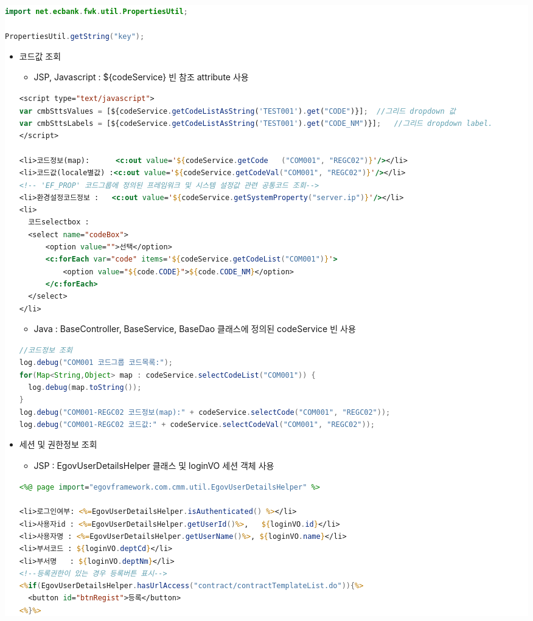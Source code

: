   ```java
  import net.ecbank.fwk.util.PropertiesUtil;
  
  PropertiesUtil.getString("key");
  ```

- 코드값 조회

  - JSP, Javascript : ${codeService} 빈 참조 attribute 사용


  ```jsp
  <script type="text/javascript">
  var cmbSttsValues = [${codeService.getCodeListAsString('TEST001').get("CODE")}];	//그리드 dropdown 값
  var cmbSttsLabels = [${codeService.getCodeListAsString('TEST001').get("CODE_NM")}];	//그리드 dropdown label.
  </script>
  
  <li>코드정보(map):      <c:out value='${codeService.getCode   ("COM001", "REGC02")}'/></li>
  <li>코드값(locale별값) :<c:out value='${codeService.getCodeVal("COM001", "REGC02")}'/></li>
  <!-- 'EF_PROP' 코드그룹에 정의된 프레임워크 및 시스템 설정값 관련 공통코드 조회-->
  <li>환경설정코드정보 :   <c:out value='${codeService.getSystemProperty("server.ip")}'/></li>
  <li>
  	코드selectbox :
  	<select name="codeBox">
  		<option value="">선택</option>
  		<c:forEach var="code" items='${codeService.getCodeList("COM001")}'>
  			<option value="${code.CODE}">${code.CODE_NM}</option>	
  		</c:forEach>
  	</select>
  </li>
  
  ```

  - Java : BaseController, BaseService, BaseDao 클래스에 정의된 codeService 빈 사용


  ```java
  //코드정보 조회
  log.debug("COM001 코드그룹 코드목록:");
  for(Map<String,Object> map : codeService.selectCodeList("COM001")) {
  	log.debug(map.toString());
  }
  log.debug("COM001-REGC02 코드정보(map):" + codeService.selectCode("COM001", "REGC02"));
  log.debug("COM001-REGC02 코드값:" + codeService.selectCodeVal("COM001", "REGC02"));
  ```

- 세션 및 권한정보 조회

  - JSP : EgovUserDetailsHelper 클래스 및 loginVO 세션 객체 사용


  ```jsp
  <%@ page import="egovframework.com.cmm.util.EgovUserDetailsHelper" %>
  
  <li>로그인여부: <%=EgovUserDetailsHelper.isAuthenticated() %></li>
  <li>사용자id : <%=EgovUserDetailsHelper.getUserId()%>,   ${loginVO.id}</li>
  <li>사용자명 : <%=EgovUserDetailsHelper.getUserName()%>, ${loginVO.name}</li>
  <li>부서코드 : ${loginVO.deptCd}</li>
  <li>부서명   : ${loginVO.deptNm}</li>
  <!--등록권한이 있는 경우 등록버튼 표시-->
  <%if(EgovUserDetailsHelper.hasUrlAccess("contract/contractTemplateList.do")){%>
  	<button id="btnRegist">등록</button>
  <%}%>
  ```
